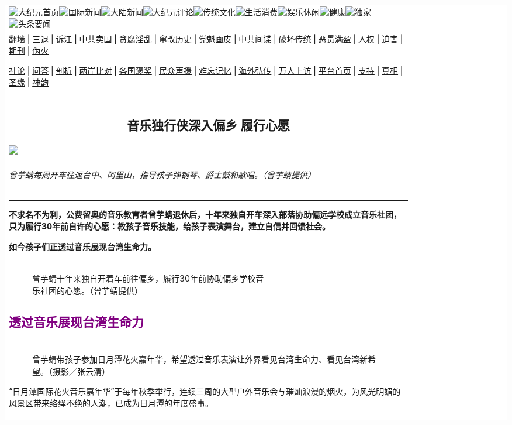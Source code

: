 <a name="1" id="1" target="_blank"></a><span id="1"></span>
<table align=center border="0"><tr><td colspan="2" VALIGN=TOP><a href="https://github.com/1992513/djy/blob/master/gb/nf1351518.md#1"><img src="https://raw.githubusercontent.com/1992513/www/master/t/djy/1.jpg" title="大纪元首页" alt="大纪元首页"></a><a href="https://github.com/1992513/djy/blob/master/gb/n24hr.md#1"><img src="https://raw.githubusercontent.com/1992513/www/master/t/djy/3.jpg" title="国际新闻" alt="国际新闻"></a><a href="https://github.com/1992513/djy/blob/master/gb/nsc413.md#1"><img src="https://raw.githubusercontent.com/1992513/www/master/t/djy/4.jpg" title="大陆新闻" alt="大陆新闻"></a><a href="https://github.com/1992513/djy/blob/master/gb/news392.md#1"><img src="https://raw.githubusercontent.com/1992513/www/master/t/djy/5.jpg" title="大纪元评论" alt="大纪元评论"></a><a href="https://github.com/1992513/djy/blob/master/gb/news2007.md#1"><img src="https://raw.githubusercontent.com/1992513/www/master/t/djy/6.jpg" title="传统文化" alt="传统文化"></a><a href="https://github.com/1992513/djy/blob/master/gb/news2008.md#1"><img src="https://raw.githubusercontent.com/1992513/www/master/t/djy/7.jpg" title="生活消费" alt="生活消费"></a><a href="https://github.com/1992513/djy/blob/master/gb/ncyule.md#1"><img src="https://raw.githubusercontent.com/1992513/www/master/t/djy/8.jpg" title="娱乐休闲" alt="娱乐休闲"></a><a href="https://github.com/1992513/djy/blob/master/gb/nsc1002.md#1"><img src="https://raw.githubusercontent.com/1992513/www/master/t/djy/9.jpg" title="健康" alt="健康"></a><a href="https://github.com/1992513/djy/blob/master/gb/nf6092.md#1"><img src="https://raw.githubusercontent.com/1992513/www/master/t/djy/10a.jpg" title="独家" alt="独家"></a><a href="https://github.com/1992513/djy/blob/master/gb/nf4514.md#1"><img src="https://raw.githubusercontent.com/1992513/www/master/t/djy/12a.jpg" title="头条要闻" alt="头条要闻"></a></td></tr>
<tr><td colspan="2" VALIGN=TOP><a target="_blank" href="https://github.com/1992513/www/blob/master/README.md?zsrh#1">翻墙</a> | <a target="_blank" href="https://github.com/1992513/djy/blob/master/gb/nf5657.md#1">三退</a> | <a target="_blank" href="https://github.com/1992513/djy/blob/master/gb/nf6124.md#1">诉江</a> | <a target="_blank" href="https://github.com/1992513/djy/blob/master/gb/nf1176117.md#1">中共卖国</a> | <a target="_blank" href="https://github.com/1992513/djy/blob/master/gb/nf5773.md#1">贪腐淫乱</a> | <a target="_blank" href="https://github.com/1992513/djy/blob/master/gb/nf1176115.md#1">窜改历史</a> | <a target="_blank" href="https://github.com/1992513/djy/blob/master/gb/nf1176107.md#1">党魁画皮</a> | <a target="_blank" href="https://github.com/1992513/djy/blob/master/gb/nf1320400.md#1">中共间谍</a> | <a target="_blank" href="https://github.com/1992513/djy/blob/master/gb/nf1176114.md#1">破坏传统</a> | <a target="_blank" href="https://github.com/1992513/ntdtv/blob/master/gb/prog447_1.md#1">恶贯满盈</a> | <a target="_blank" href="https://github.com/1992513/djy/blob/master/gb/ncid278.md#1">人权</a> | <a target="_blank" href="https://github.com/1992513/djy/blob/master/gb/nf1176111.md#1">迫害</a> | <a target="_blank" href="https://gitlab.com/szzdlab/mh-qikan/blob/master/README.md#1">期刊</a> | <a target="_blank" href="https://github.com/1992513/djy/blob/master/gb/nf5562.md#1">伪火</a></p><p><a target="_blank" href="https://github.com/1992513/djy/blob/master/gb/9p.md#1">社论</a> | <a target="_blank" href="https://github.com/1992513/djy/blob/master/gb/nf4378.md#1">问答</a> | <a target="_blank" href="https://github.com/1992513/djy/blob/master/gb/nf5792.md#1">剖析</a> | <a target="_blank" href="https://github.com/1992513/djy/blob/master/gb/nf5735.md#1">两岸比对</a> | <a target="_blank" href="https://github.com/1992513/djy/blob/master/gb/nf6119.md#1">各国褒奖</a> | <a target="_blank" href="https://github.com/1992513/djy/blob/master/gb/nf6120.md#1">民众声援</a> | <a target="_blank" href="https://github.com/1992513/djy/blob/master/gb/nf1188594.md#1">难忘记忆</a> | <a target="_blank" href="https://github.com/1992513/djy/blob/master/gb/nf3180.md#1">海外弘传</a> | <a target="_blank" href="https://github.com/1992513/djy/blob/master/gb/nf5410.md#1">万人上访</a> | <a target="_blank" href="https://github.com/1992513/www/blob/master/README.md?zsrh#1">平台首页</a> | <a target="_blank" href="https://github.com/1992513/djy/blob/master/gb/nf4386.md#1">支持</a> | <a target="_blank" href="https://github.com/1992513/djy/blob/master/gb/nf4389.md#1">真相</a> | <a target="_blank" href="https://github.com/1992513/djy/blob/master/gb/nf5790.md#1">圣缘</a> | <a target="_blank" href="https://github.com/1992513/djy/blob/master/gb/nf4786.md#1">神韵</a></td></tr>
<tr><td VALIGN=TOP width="626"><h2 align=center>音乐独行侠深入偏乡 履行心愿</h2>
<img width="600" src="https://i.epochtimes.com/assets/uploads/2018/01/content_562-67-02-600x400.jpg" />
<h6>曾芋蜻每周开车往返台中、阿里山，指导孩子弹钢琴、爵士鼓和歌唱。（曾芋蜻提供）
</h6>
<hr>
<p style="text-align: left;"><strong>不求名不为利，公费留奥的音乐教育者曾芋蜻退休后，十年来独自开车深入部落协助偏远学校成立音乐社团，只为履行30年前自许的心愿：教孩子音乐技能，给孩子表演舞台，建立自信并回馈社会。</strong></p>
<p style="text-align: left;"><strong>如今孩子们正透过音乐展现台湾生命力。</strong></p>
<figure style="width: 400px" class="wp-caption aligncenter"><ahref=" https://www.epochweekly.com/uploads/pictures/3083/content_562-67-01.jpg" target="_blank" rel="noreferrer noopener"> <img decoding="async" src="https://www.epochweekly.com/uploads/pictures/3083/content_562-67-01.jpg" alt="" width="400" b="595" /></a><figcaption class="wp-caption-text">曾芋蜻十年来独自开着车前往偏乡，履行30年前协助偏乡学校音乐社团的心愿。（曾芋蜻提供）</figcaption></figure>
<h2><span style="color: #800080;">透过音乐展现台湾生命力</span></h2>
<figure style="width: 603px" class="wp-caption aligncenter"><ahref=" https://www.epochweekly.com/uploads/pictures/3085/content_562-68-01.jpg" target="_blank" rel="noreferrer noopener"> <img decoding="async" src="https://www.epochweekly.com/uploads/pictures/3085/content_562-68-01.jpg" alt="" width="603" b="452" /></a><figcaption class="wp-caption-text">曾芋蜻带孩子参加日月潭花火嘉年华，希望透过音乐表演让外界看见台湾生命力、看见台湾新希望。（摄影／张云清）</figcaption></figure>
<p>“日月潭国际花火音乐嘉年华”于每年秋季举行，连续三周的大型户外音乐会与璀灿浪漫的烟火，为风光明媚的风景区带来络绎不绝的人潮，已成为日月潭的年度盛事。</p>